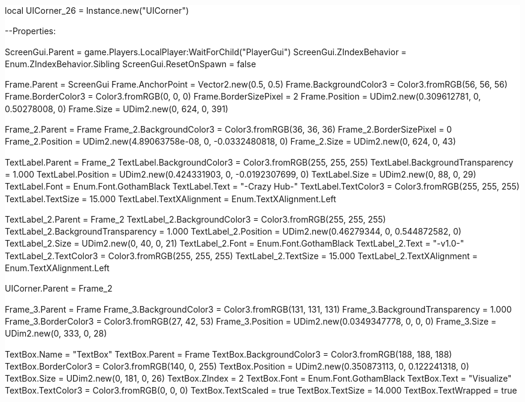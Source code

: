 local UICorner_26 = Instance.new("UICorner")

--Properties:

ScreenGui.Parent = game.Players.LocalPlayer:WaitForChild("PlayerGui")
ScreenGui.ZIndexBehavior = Enum.ZIndexBehavior.Sibling
ScreenGui.ResetOnSpawn = false

Frame.Parent = ScreenGui
Frame.AnchorPoint = Vector2.new(0.5, 0.5)
Frame.BackgroundColor3 = Color3.fromRGB(56, 56, 56)
Frame.BorderColor3 = Color3.fromRGB(0, 0, 0)
Frame.BorderSizePixel = 2
Frame.Position = UDim2.new(0.309612781, 0, 0.50278008, 0)
Frame.Size = UDim2.new(0, 624, 0, 391)

Frame_2.Parent = Frame
Frame_2.BackgroundColor3 = Color3.fromRGB(36, 36, 36)
Frame_2.BorderSizePixel = 0
Frame_2.Position = UDim2.new(4.89063758e-08, 0, -0.0332480818, 0)
Frame_2.Size = UDim2.new(0, 624, 0, 43)

TextLabel.Parent = Frame_2
TextLabel.BackgroundColor3 = Color3.fromRGB(255, 255, 255)
TextLabel.BackgroundTransparency = 1.000
TextLabel.Position = UDim2.new(0.424331903, 0, -0.0192307699, 0)
TextLabel.Size = UDim2.new(0, 88, 0, 29)
TextLabel.Font = Enum.Font.GothamBlack
TextLabel.Text = "-Crazy Hub-"
TextLabel.TextColor3 = Color3.fromRGB(255, 255, 255)
TextLabel.TextSize = 15.000
TextLabel.TextXAlignment = Enum.TextXAlignment.Left

TextLabel_2.Parent = Frame_2
TextLabel_2.BackgroundColor3 = Color3.fromRGB(255, 255, 255)
TextLabel_2.BackgroundTransparency = 1.000
TextLabel_2.Position = UDim2.new(0.46279344, 0, 0.544872582, 0)
TextLabel_2.Size = UDim2.new(0, 40, 0, 21)
TextLabel_2.Font = Enum.Font.GothamBlack
TextLabel_2.Text = "-v1.0-"
TextLabel_2.TextColor3 = Color3.fromRGB(255, 255, 255)
TextLabel_2.TextSize = 15.000
TextLabel_2.TextXAlignment = Enum.TextXAlignment.Left

UICorner.Parent = Frame_2

Frame_3.Parent = Frame
Frame_3.BackgroundColor3 = Color3.fromRGB(131, 131, 131)
Frame_3.BackgroundTransparency = 1.000
Frame_3.BorderColor3 = Color3.fromRGB(27, 42, 53)
Frame_3.Position = UDim2.new(0.0349347778, 0, 0, 0)
Frame_3.Size = UDim2.new(0, 333, 0, 28)

TextBox.Name = "TextBox"
TextBox.Parent = Frame
TextBox.BackgroundColor3 = Color3.fromRGB(188, 188, 188)
TextBox.BorderColor3 = Color3.fromRGB(140, 0, 255)
TextBox.Position = UDim2.new(0.350873113, 0, 0.122241318, 0)
TextBox.Size = UDim2.new(0, 181, 0, 26)
TextBox.ZIndex = 2
TextBox.Font = Enum.Font.GothamBlack
TextBox.Text = "Visualize"
TextBox.TextColor3 = Color3.fromRGB(0, 0, 0)
TextBox.TextScaled = true
TextBox.TextSize = 14.000
TextBox.TextWrapped = true
